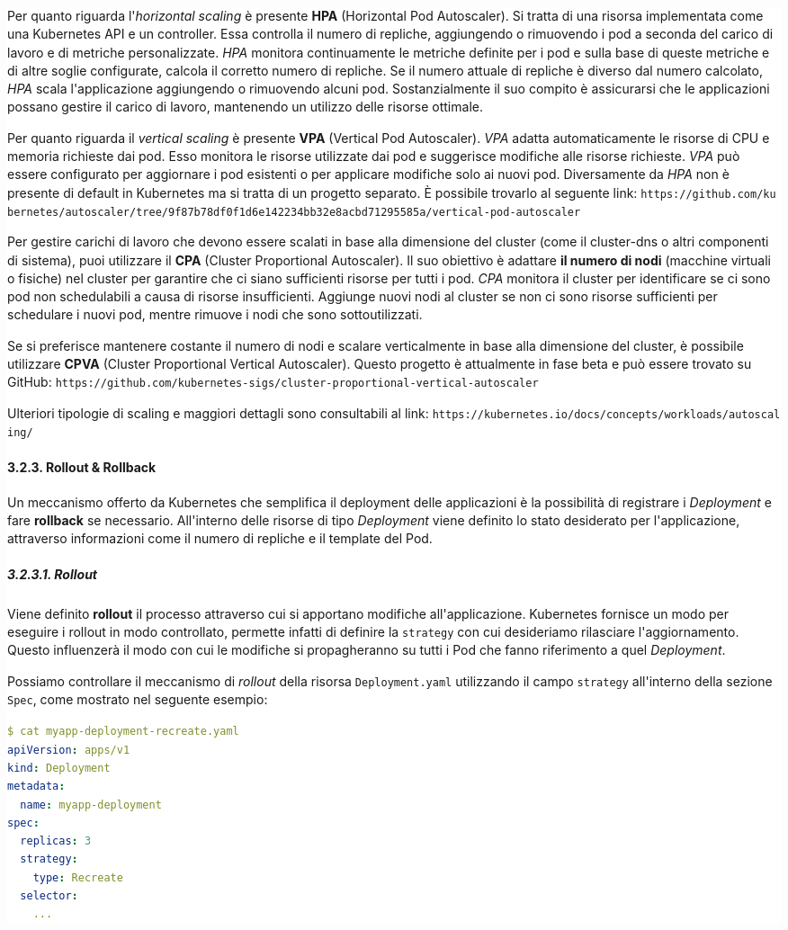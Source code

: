 Per quanto riguarda l'*horizontal scaling* è presente **HPA** (Horizontal Pod Autoscaler). Si tratta di una risorsa implementata come una Kubernetes API e un controller. Essa controlla il numero di repliche, aggiungendo o rimuovendo i pod a seconda del carico di lavoro e di metriche personalizzate. *HPA* monitora continuamente le metriche definite per i pod e sulla base di queste metriche e di altre soglie configurate, calcola il corretto numero di repliche. Se il numero attuale di repliche è diverso dal numero calcolato, *HPA* scala l'applicazione aggiungendo o rimuovendo alcuni pod. Sostanzialmente il suo compito è assicurarsi che le applicazioni possano gestire il carico di lavoro, mantenendo un utilizzo delle risorse ottimale.

Per quanto riguarda il *vertical scaling* è presente **VPA** (Vertical Pod Autoscaler). *VPA* adatta automaticamente le risorse di CPU e memoria richieste dai pod. Esso monitora le risorse utilizzate dai pod e suggerisce modifiche alle risorse richieste. *VPA* può essere configurato per aggiornare i pod esistenti o per applicare modifiche solo ai nuovi pod. Diversamente da *HPA* non è presente di default in Kubernetes ma si tratta di un progetto separato. È possibile trovarlo al seguente link: `https://github.com/kubernetes/autoscaler/tree/9f87b78df0f1d6e142234bb32e8acbd71295585a/vertical-pod-autoscaler`

  
Per gestire carichi di lavoro che devono essere scalati in base alla dimensione del cluster (come il cluster-dns o altri componenti di sistema), puoi utilizzare il **CPA** (Cluster Proportional Autoscaler). Il suo obiettivo è adattare **il numero di nodi** (macchine virtuali o fisiche) nel cluster per garantire che ci siano sufficienti risorse per tutti i pod. *CPA* monitora il cluster per identificare se ci sono pod non schedulabili a causa di risorse insufficienti. Aggiunge nuovi nodi al cluster se non ci sono risorse sufficienti per schedulare i nuovi pod, mentre rimuove i nodi che sono sottoutilizzati. 

Se si preferisce mantenere costante il numero di nodi e scalare verticalmente in base alla dimensione del cluster, è possibile utilizzare **CPVA** (Cluster Proportional Vertical Autoscaler). Questo progetto è attualmente in fase beta e può essere trovato su GitHub: `https://github.com/kubernetes-sigs/cluster-proportional-vertical-autoscaler`

Ulteriori tipologie di scaling e maggiori dettagli sono consultabili al link: `https://kubernetes.io/docs/concepts/workloads/autoscaling/`

#### 3.2.3. Rollout & Rollback

Un meccanismo offerto da Kubernetes che semplifica il deployment delle applicazioni è la possibilità di registrare i *Deployment* e fare **rollback** se necessario. All'interno delle risorse di tipo *Deployment* viene definito lo stato desiderato per l'applicazione, attraverso informazioni come il numero di repliche e il template del Pod.

##### 3.2.3.1. Rollout

Viene definito **rollout** il processo attraverso cui si apportano modifiche all'applicazione. Kubernetes fornisce un modo per eseguire i rollout in modo controllato, permette infatti di definire la `strategy` con cui desideriamo rilasciare l'aggiornamento. Questo influenzerà il modo con cui le modifiche si propagheranno su tutti i Pod che fanno riferimento a quel *Deployment*.

Possiamo controllare il meccanismo di *rollout* della risorsa `Deployment.yaml` utilizzando il campo `strategy` all'interno della sezione `Spec`, come mostrato nel seguente esempio:

```yaml
$ cat myapp-deployment-recreate.yaml
apiVersion: apps/v1
kind: Deployment
metadata:
  name: myapp-deployment
spec:
  replicas: 3
  strategy:
    type: Recreate
  selector:
    ...
```
